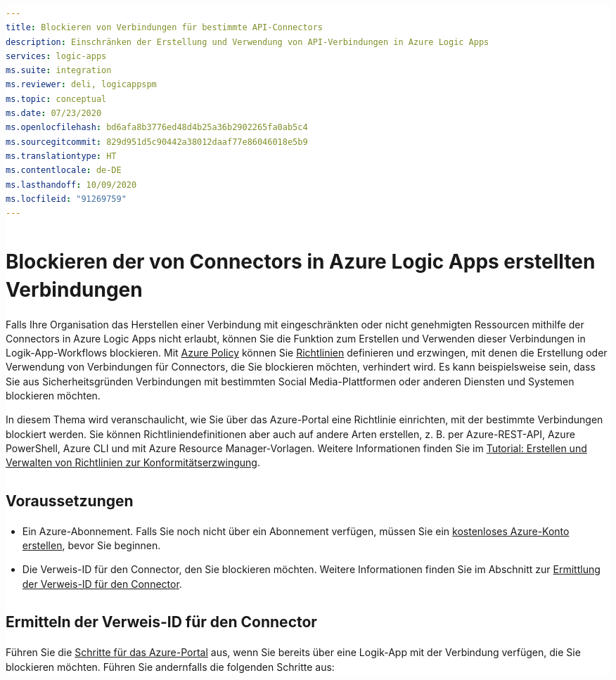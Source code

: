 ```yaml
---
title: Blockieren von Verbindungen für bestimmte API-Connectors
description: Einschränken der Erstellung und Verwendung von API-Verbindungen in Azure Logic Apps
services: logic-apps
ms.suite: integration
ms.reviewer: deli, logicappspm
ms.topic: conceptual
ms.date: 07/23/2020
ms.openlocfilehash: bd6afa8b3776ed48d4b25a36b2902265fa0ab5c4
ms.sourcegitcommit: 829d951d5c90442a38012daaf77e86046018e5b9
ms.translationtype: HT
ms.contentlocale: de-DE
ms.lasthandoff: 10/09/2020
ms.locfileid: "91269759"
---
```

# <a name="block-connections-created-by-connectors-in-azure-logic-apps"></a>Blockieren der von Connectors in Azure Logic Apps erstellten Verbindungen

Falls Ihre Organisation das Herstellen einer Verbindung mit eingeschränkten oder nicht genehmigten Ressourcen mithilfe der Connectors in Azure Logic Apps nicht erlaubt, können Sie die Funktion zum Erstellen und Verwenden dieser Verbindungen in Logik-App-Workflows blockieren. Mit [Azure Policy](../governance/policy/overview.md) können Sie [Richtlinien](../governance/policy/overview.md#policy-definition) definieren und erzwingen, mit denen die Erstellung oder Verwendung von Verbindungen für Connectors, die Sie blockieren möchten, verhindert wird. Es kann beispielsweise sein, dass Sie aus Sicherheitsgründen Verbindungen mit bestimmten Social Media-Plattformen oder anderen Diensten und Systemen blockieren möchten.

In diesem Thema wird veranschaulicht, wie Sie über das Azure-Portal eine Richtlinie einrichten, mit der bestimmte Verbindungen blockiert werden. Sie können Richtliniendefinitionen aber auch auf andere Arten erstellen, z. B. per Azure-REST-API, Azure PowerShell, Azure CLI und mit Azure Resource Manager-Vorlagen. Weitere Informationen finden Sie im [Tutorial: Erstellen und Verwalten von Richtlinien zur Konformitätserzwingung](../governance/policy/tutorials/create-and-manage.md).

## <a name="prerequisites"></a>Voraussetzungen

* Ein Azure-Abonnement. Falls Sie noch nicht über ein Abonnement verfügen, müssen Sie ein [kostenloses Azure-Konto erstellen](https://azure.microsoft.com/free/), bevor Sie beginnen.

* Die Verweis-ID für den Connector, den Sie blockieren möchten. Weitere Informationen finden Sie im Abschnitt zur [Ermittlung der Verweis-ID für den Connector](#connector-reference-ID).

<a name="connector-reference-ID"></a>

## <a name="find-connector-reference-id"></a>Ermitteln der Verweis-ID für den Connector

Führen Sie die [Schritte für das Azure-Portal](#connector-ID-portal) aus, wenn Sie bereits über eine Logik-App mit der Verbindung verfügen, die Sie blockieren möchten. Führen Sie andernfalls die folgenden Schritte aus:

